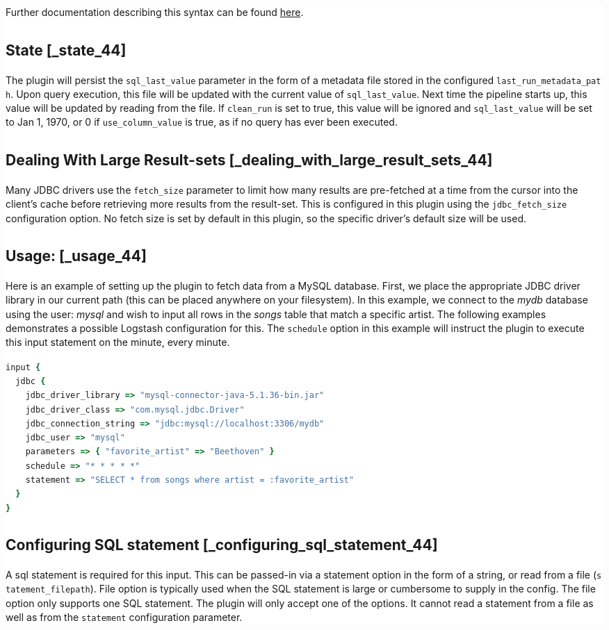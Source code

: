 Further documentation describing this syntax can be found [here](https://github.com/jmettraux/rufus-scheduler#parsing-cronlines-and-time-strings).


## State [_state_44]

The plugin will persist the `sql_last_value` parameter in the form of a metadata file stored in the configured `last_run_metadata_path`. Upon query execution, this file will be updated with the current value of `sql_last_value`. Next time the pipeline starts up, this value will be updated by reading from the file. If `clean_run` is set to true, this value will be ignored and `sql_last_value` will be set to Jan 1, 1970, or 0 if `use_column_value` is true, as if no query has ever been executed.


## Dealing With Large Result-sets [_dealing_with_large_result_sets_44]

Many JDBC drivers use the `fetch_size` parameter to limit how many results are pre-fetched at a time from the cursor into the client’s cache before retrieving more results from the result-set. This is configured in this plugin using the `jdbc_fetch_size` configuration option. No fetch size is set by default in this plugin, so the specific driver’s default size will be used.


## Usage: [_usage_44]

Here is an example of setting up the plugin to fetch data from a MySQL database. First, we place the appropriate JDBC driver library in our current path (this can be placed anywhere on your filesystem). In this example, we connect to the *mydb* database using the user: *mysql* and wish to input all rows in the *songs* table that match a specific artist. The following examples demonstrates a possible Logstash configuration for this. The `schedule` option in this example will instruct the plugin to execute this input statement on the minute, every minute.

```ruby
input {
  jdbc {
    jdbc_driver_library => "mysql-connector-java-5.1.36-bin.jar"
    jdbc_driver_class => "com.mysql.jdbc.Driver"
    jdbc_connection_string => "jdbc:mysql://localhost:3306/mydb"
    jdbc_user => "mysql"
    parameters => { "favorite_artist" => "Beethoven" }
    schedule => "* * * * *"
    statement => "SELECT * from songs where artist = :favorite_artist"
  }
}
```


## Configuring SQL statement [_configuring_sql_statement_44]

A sql statement is required for this input. This can be passed-in via a statement option in the form of a string, or read from a file (`statement_filepath`). File option is typically used when the SQL statement is large or cumbersome to supply in the config. The file option only supports one SQL statement. The plugin will only accept one of the options. It cannot read a statement from a file as well as from the `statement` configuration parameter.
